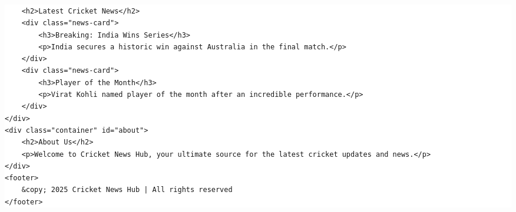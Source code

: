         <h2>Latest Cricket News</h2>
        <div class="news-card">
            <h3>Breaking: India Wins Series</h3>
            <p>India secures a historic win against Australia in the final match.</p>
        </div>
        <div class="news-card">
            <h3>Player of the Month</h3>
            <p>Virat Kohli named player of the month after an incredible performance.</p>
        </div>
    </div>
    <div class="container" id="about">
        <h2>About Us</h2>
        <p>Welcome to Cricket News Hub, your ultimate source for the latest cricket updates and news.</p>
    </div>
    <footer>
        &copy; 2025 Cricket News Hub | All rights reserved
    </footer>
</body>
</html>
